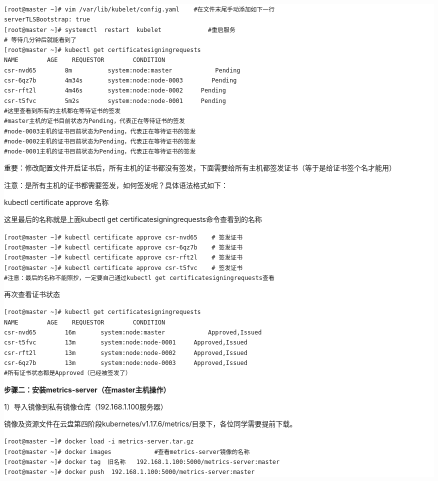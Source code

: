 ```shell
[root@master ~]# vim /var/lib/kubelet/config.yaml    #在文件末尾手动添加如下一行
serverTLSBootstrap: true
[root@master ~]# systemctl  restart  kubelet             #重启服务
# 等待几分钟后就能看到了
[root@master ~]# kubectl get certificatesigningrequests
NAME        AGE    REQUESTOR        CONDITION
csr-nvd65        8m          system:node:master            Pending
csr-6qz7b        4m34s       system:node:node-0003        Pending
csr-rft2l        4m46s       system:node:node-0002     Pending
csr-t5fvc        5m2s        system:node:node-0001     Pending
#这里查看到所有的主机都在等待证书的签发
#master主机的证书目前状态为Pending，代表正在等待证书的签发
#node-0003主机的证书目前状态为Pending，代表正在等待证书的签发
#node-0002主机的证书目前状态为Pending，代表正在等待证书的签发
#node-0001主机的证书目前状态为Pending，代表正在等待证书的签发
```

重要：修改配置文件开启证书后，所有主机的证书都没有签发，下面需要给所有主机都签发证书（等于是给证书签个名才能用）

注意：是所有主机的证书都需要签发，如何签发呢？具体语法格式如下：

kubectl certificate approve 名称

这里最后的名称就是上面kubectl get certificatesigningrequests命令查看到的名称

```shell
[root@master ~]# kubectl certificate approve csr-nvd65    # 签发证书
[root@master ~]# kubectl certificate approve csr-6qz7b    # 签发证书
[root@master ~]# kubectl certificate approve csr-rft2l    # 签发证书
[root@master ~]# kubectl certificate approve csr-t5fvc    # 签发证书
#注意：最后的名称不能照抄，一定要自己通过kubectl get certificatesigningrequests查看
```

再次查看证书状态

```shell
[root@master ~]# kubectl get certificatesigningrequests
NAME        AGE    REQUESTOR        CONDITION
csr-nvd65        16m       system:node:master            Approved,Issued
csr-t5fvc        13m       system:node:node-0001     Approved,Issued
csr-rft2l        13m       system:node:node-0002     Approved,Issued
csr-6qz7b        13m       system:node:node-0003     Approved,Issued
#所有证书状态都是Approved（已经被签发了）
```

**步骤二：安装metrics-server（在master主机操作）**

1）导入镜像到私有镜像仓库（192.168.1.100服务器）

镜像及资源文件在云盘第四阶段kubernetes/v1.17.6/metrics/目录下，各位同学需要提前下载。

```shell
[root@master ~]# docker load -i metrics-server.tar.gz
[root@master ~]# docker images            #查看metrics-server镜像的名称
[root@master ~]# docker tag  旧名称   192.168.1.100:5000/metrics-server:master
[root@master ~]# docker push  192.168.1.100:5000/metrics-server:master
```
